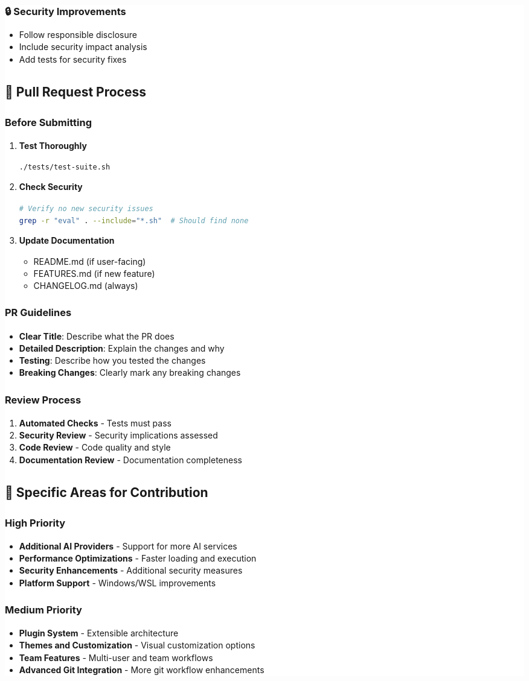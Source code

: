### 🔒 Security Improvements
- Follow responsible disclosure
- Include security impact analysis
- Add tests for security fixes

## 🔄 Pull Request Process

### Before Submitting
1. **Test Thoroughly**
   ```bash
   ./tests/test-suite.sh
   ```

2. **Check Security**
   ```bash
   # Verify no new security issues
   grep -r "eval" . --include="*.sh"  # Should find none
   ```

3. **Update Documentation**
   - README.md (if user-facing)
   - FEATURES.md (if new feature)
   - CHANGELOG.md (always)

### PR Guidelines
- **Clear Title**: Describe what the PR does
- **Detailed Description**: Explain the changes and why
- **Testing**: Describe how you tested the changes
- **Breaking Changes**: Clearly mark any breaking changes

### Review Process
1. **Automated Checks** - Tests must pass
2. **Security Review** - Security implications assessed
3. **Code Review** - Code quality and style
4. **Documentation Review** - Documentation completeness

## 🎯 Specific Areas for Contribution

### High Priority
- **Additional AI Providers** - Support for more AI services
- **Performance Optimizations** - Faster loading and execution
- **Security Enhancements** - Additional security measures
- **Platform Support** - Windows/WSL improvements

### Medium Priority
- **Plugin System** - Extensible architecture
- **Themes and Customization** - Visual customization options
- **Team Features** - Multi-user and team workflows
- **Advanced Git Integration** - More git workflow enhancements

